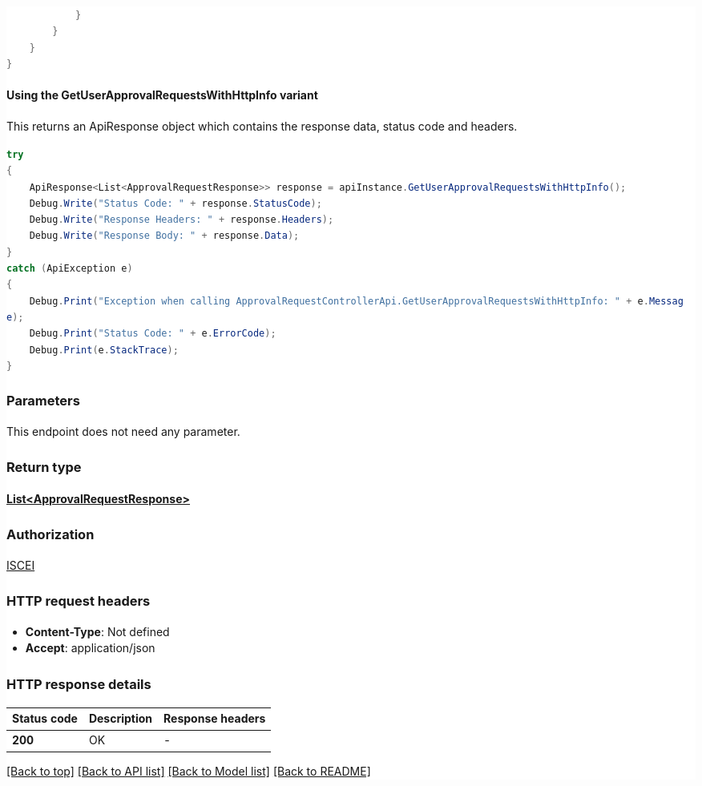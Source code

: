 ```csharp
            }
        }
    }
}
```

#### Using the GetUserApprovalRequestsWithHttpInfo variant
This returns an ApiResponse object which contains the response data, status code and headers.

```csharp
try
{
    ApiResponse<List<ApprovalRequestResponse>> response = apiInstance.GetUserApprovalRequestsWithHttpInfo();
    Debug.Write("Status Code: " + response.StatusCode);
    Debug.Write("Response Headers: " + response.Headers);
    Debug.Write("Response Body: " + response.Data);
}
catch (ApiException e)
{
    Debug.Print("Exception when calling ApprovalRequestControllerApi.GetUserApprovalRequestsWithHttpInfo: " + e.Message);
    Debug.Print("Status Code: " + e.ErrorCode);
    Debug.Print(e.StackTrace);
}
```

### Parameters
This endpoint does not need any parameter.
### Return type

[**List&lt;ApprovalRequestResponse&gt;**](ApprovalRequestResponse.md)

### Authorization

[ISCEI](../README.md#ISCEI)

### HTTP request headers

 - **Content-Type**: Not defined
 - **Accept**: application/json


### HTTP response details
| Status code | Description | Response headers |
|-------------|-------------|------------------|
| **200** | OK |  -  |

[[Back to top]](#) [[Back to API list]](../README.md#documentation-for-api-endpoints) [[Back to Model list]](../README.md#documentation-for-models) [[Back to README]](../README.md)

